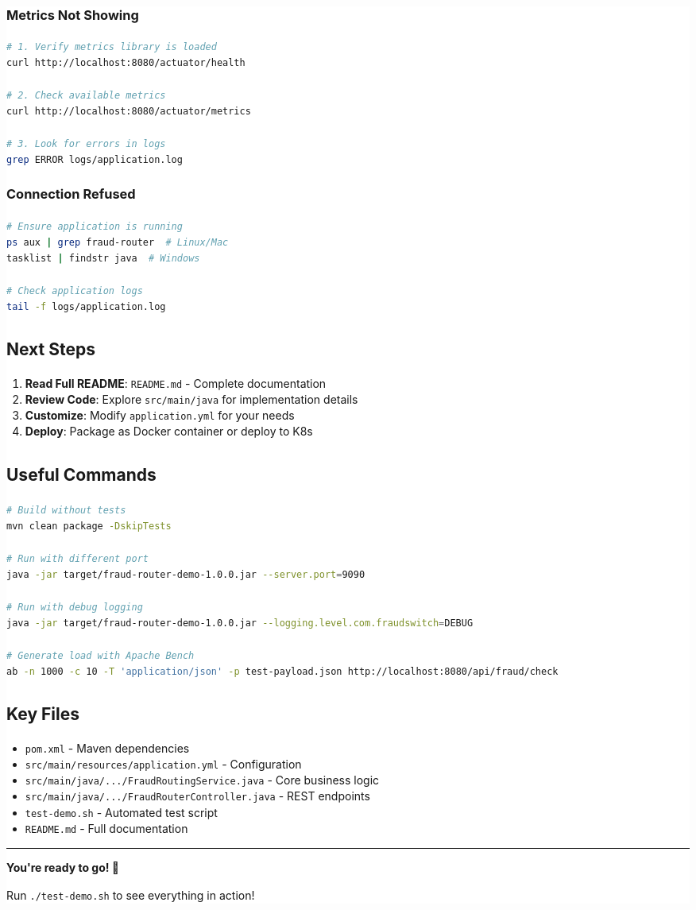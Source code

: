 ### Metrics Not Showing

```bash
# 1. Verify metrics library is loaded
curl http://localhost:8080/actuator/health

# 2. Check available metrics
curl http://localhost:8080/actuator/metrics

# 3. Look for errors in logs
grep ERROR logs/application.log
```

### Connection Refused

```bash
# Ensure application is running
ps aux | grep fraud-router  # Linux/Mac
tasklist | findstr java  # Windows

# Check application logs
tail -f logs/application.log
```

## Next Steps

1. **Read Full README**: `README.md` - Complete documentation
2. **Review Code**: Explore `src/main/java` for implementation details
3. **Customize**: Modify `application.yml` for your needs
4. **Deploy**: Package as Docker container or deploy to K8s

## Useful Commands

```bash
# Build without tests
mvn clean package -DskipTests

# Run with different port
java -jar target/fraud-router-demo-1.0.0.jar --server.port=9090

# Run with debug logging
java -jar target/fraud-router-demo-1.0.0.jar --logging.level.com.fraudswitch=DEBUG

# Generate load with Apache Bench
ab -n 1000 -c 10 -T 'application/json' -p test-payload.json http://localhost:8080/api/fraud/check
```

## Key Files

- `pom.xml` - Maven dependencies
- `src/main/resources/application.yml` - Configuration
- `src/main/java/.../FraudRoutingService.java` - Core business logic
- `src/main/java/.../FraudRouterController.java` - REST endpoints
- `test-demo.sh` - Automated test script
- `README.md` - Full documentation

---

**You're ready to go! 🚀**

Run `./test-demo.sh` to see everything in action!
